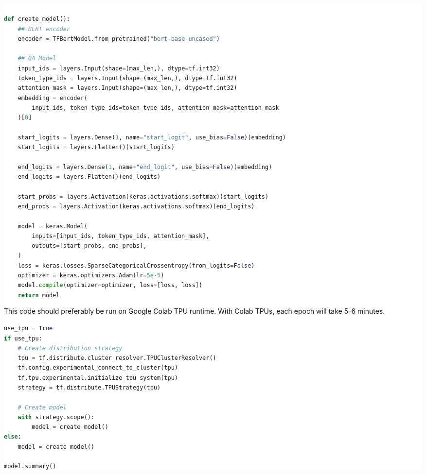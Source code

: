 

```python

def create_model():
    ## BERT encoder
    encoder = TFBertModel.from_pretrained("bert-base-uncased")

    ## QA Model
    input_ids = layers.Input(shape=(max_len,), dtype=tf.int32)
    token_type_ids = layers.Input(shape=(max_len,), dtype=tf.int32)
    attention_mask = layers.Input(shape=(max_len,), dtype=tf.int32)
    embedding = encoder(
        input_ids, token_type_ids=token_type_ids, attention_mask=attention_mask
    )[0]

    start_logits = layers.Dense(1, name="start_logit", use_bias=False)(embedding)
    start_logits = layers.Flatten()(start_logits)

    end_logits = layers.Dense(1, name="end_logit", use_bias=False)(embedding)
    end_logits = layers.Flatten()(end_logits)

    start_probs = layers.Activation(keras.activations.softmax)(start_logits)
    end_probs = layers.Activation(keras.activations.softmax)(end_logits)

    model = keras.Model(
        inputs=[input_ids, token_type_ids, attention_mask],
        outputs=[start_probs, end_probs],
    )
    loss = keras.losses.SparseCategoricalCrossentropy(from_logits=False)
    optimizer = keras.optimizers.Adam(lr=5e-5)
    model.compile(optimizer=optimizer, loss=[loss, loss])
    return model


```

This code should preferably be run on Google Colab TPU runtime.
With Colab TPUs, each epoch will take 5-6 minutes.



```python
use_tpu = True
if use_tpu:
    # Create distribution strategy
    tpu = tf.distribute.cluster_resolver.TPUClusterResolver()
    tf.config.experimental_connect_to_cluster(tpu)
    tf.tpu.experimental.initialize_tpu_system(tpu)
    strategy = tf.distribute.TPUStrategy(tpu)

    # Create model
    with strategy.scope():
        model = create_model()
else:
    model = create_model()

model.summary()

```

